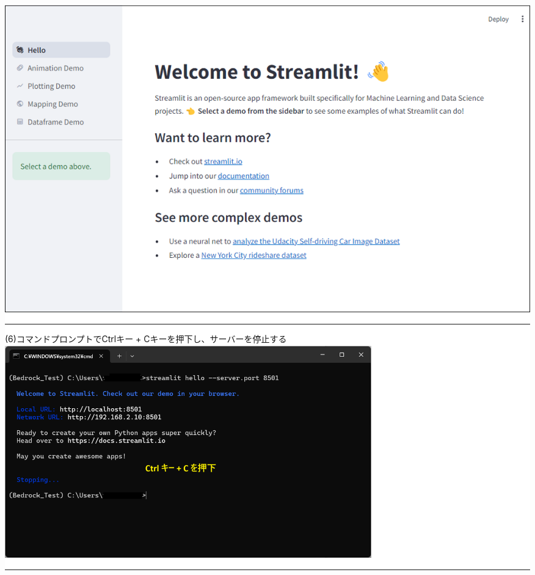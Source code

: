<img src="画像/Bedrock-032.png" width="900">  

---

(6)コマンドプロンプトでCtrlキー + Cキーを押下し、サーバーを停止する  
<img src="画像/Bedrock-033.png" width="600">  

---